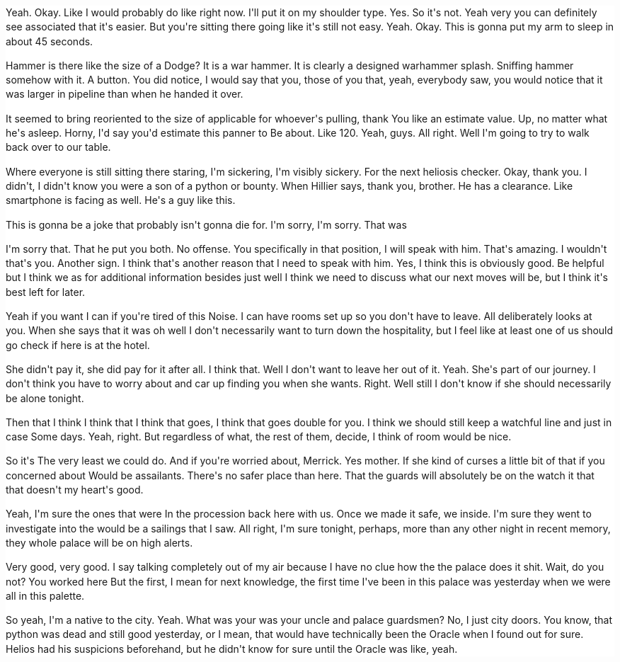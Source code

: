 Yeah. Okay. Like I would probably do like right now. I'll put it on my shoulder type. Yes. So it's not. Yeah very you can definitely see associated that it's easier. But you're sitting there going like it's still not easy. Yeah. Okay. This is gonna put my arm to sleep in about 45 seconds.

Hammer is there like the size of a Dodge? It is a war hammer. It is clearly a designed warhammer splash. Sniffing hammer somehow with it. A button. You did notice, I would say that you, those of you that, yeah, everybody saw, you would notice that it was larger in pipeline than when he handed it over.

It seemed to bring reoriented to the size of applicable for whoever's pulling, thank You like an estimate value. Up, no matter what he's asleep. Horny, I'd say you'd estimate this panner to Be about. Like 120. Yeah, guys. All right. Well I'm going to try to walk back over to our table.

Where everyone is still sitting there staring, I'm sickering, I'm visibly sickery. For the next heliosis checker. Okay, thank you. I didn't, I didn't know you were a son of a python or bounty. When Hillier says, thank you, brother. He has a clearance. Like smartphone is facing as well. He's a guy like this.

This is gonna be a joke that probably isn't gonna die for. I'm sorry, I'm sorry. That was

I'm sorry that. That he put you both. No offense. You specifically in that position, I will speak with him. That's amazing. I wouldn't that's you. Another sign. I think that's another reason that I need to speak with him. Yes, I think this is obviously good. Be helpful but I think we as for additional information besides just well I think we need to discuss what our next moves will be, but I think it's best left for later.

Yeah if you want I can if you're tired of this Noise. I can have rooms set up so you don't have to leave. All deliberately looks at you. When she says that it was oh well I don't necessarily want to turn down the hospitality, but I feel like at least one of us should go check if here is at the hotel.

She didn't pay it, she did pay for it after all. I think that. Well I don't want to leave her out of it. Yeah. She's part of our journey. I don't think you have to worry about and car up finding you when she wants. Right. Well still I don't know if she should necessarily be alone tonight.

Then that I think I think that I think that goes, I think that goes double for you. I think we should still keep a watchful line and just in case Some days. Yeah, right. But regardless of what, the rest of them, decide, I think of room would be nice.

So it's The very least we could do. And if you're worried about, Merrick. Yes mother. If she kind of curses a little bit of that if you concerned about Would be assailants. There's no safer place than here. That the guards will absolutely be on the watch it that that doesn't my heart's good.

Yeah, I'm sure the ones that were In the procession back here with us. Once we made it safe, we inside. I'm sure they went to investigate into the would be a sailings that I saw. All right, I'm sure tonight, perhaps, more than any other night in recent memory, they whole palace will be on high alerts.

Very good, very good. I say talking completely out of my air because I have no clue how the the palace does it shit. Wait, do you not? You worked here But the first, I mean for next knowledge, the first time I've been in this palace was yesterday when we were all in this palette.

So yeah, I'm a native to the city. Yeah. What was your was your uncle and palace guardsmen? No, I just city doors. You know, that python was dead and still good yesterday, or I mean, that would have technically been the Oracle when I found out for sure. Helios had his suspicions beforehand, but he didn't know for sure until the Oracle was like, yeah.
